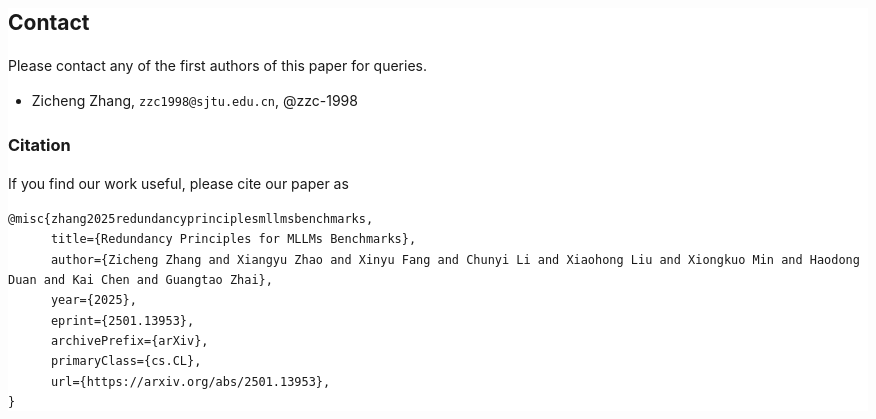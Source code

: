 
## Contact

Please contact any of the first authors of this paper for queries.

- Zicheng Zhang, `zzc1998@sjtu.edu.cn`, @zzc-1998


### Citation

If you find our work useful, please cite our paper as

```
@misc{zhang2025redundancyprinciplesmllmsbenchmarks,
      title={Redundancy Principles for MLLMs Benchmarks}, 
      author={Zicheng Zhang and Xiangyu Zhao and Xinyu Fang and Chunyi Li and Xiaohong Liu and Xiongkuo Min and Haodong Duan and Kai Chen and Guangtao Zhai},
      year={2025},
      eprint={2501.13953},
      archivePrefix={arXiv},
      primaryClass={cs.CL},
      url={https://arxiv.org/abs/2501.13953}, 
}
```



